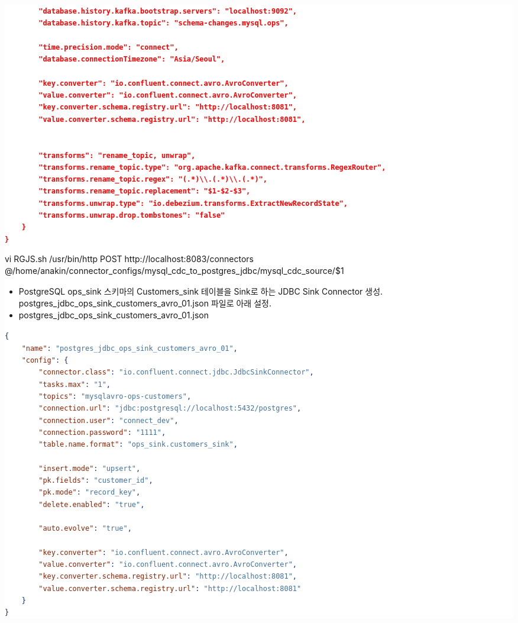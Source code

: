 ```json
        "database.history.kafka.bootstrap.servers": "localhost:9092",
        "database.history.kafka.topic": "schema-changes.mysql.ops",

        "time.precision.mode": "connect",
        "database.connectionTimezone": "Asia/Seoul",

        "key.converter": "io.confluent.connect.avro.AvroConverter",
        "value.converter": "io.confluent.connect.avro.AvroConverter",
        "key.converter.schema.registry.url": "http://localhost:8081",
        "value.converter.schema.registry.url": "http://localhost:8081",

        
        "transforms": "rename_topic, unwrap",
        "transforms.rename_topic.type": "org.apache.kafka.connect.transforms.RegexRouter",
        "transforms.rename_topic.regex": "(.*)\\.(.*)\\.(.*)",
        "transforms.rename_topic.replacement": "$1-$2-$3",
        "transforms.unwrap.type": "io.debezium.transforms.ExtractNewRecordState",
        "transforms.unwrap.drop.tombstones": "false"
    }
}
```
vi RGJS.sh
/usr/bin/http POST http://localhost:8083/connectors @/home/anakin/connector_configs/mysql_cdc_to_postgres_jdbc/mysql_cdc_source/$1

- PostgreSQL ops_sink 스키마의 Customers_sink 테이블을 Sink로 하는 JDBC Sink Connector 생성.  postgres_jdbc_ops_sink_customers_avro_01.json 파일로 아래 설정.
- postgres_jdbc_ops_sink_customers_avro_01.json

```json
{
    "name": "postgres_jdbc_ops_sink_customers_avro_01",
    "config": {
        "connector.class": "io.confluent.connect.jdbc.JdbcSinkConnector",
        "tasks.max": "1",
        "topics": "mysqlavro-ops-customers",
        "connection.url": "jdbc:postgresql://localhost:5432/postgres",
        "connection.user": "connect_dev",
        "connection.password": "1111",
        "table.name.format": "ops_sink.customers_sink",

        "insert.mode": "upsert",
        "pk.fields": "customer_id",
        "pk.mode": "record_key",
        "delete.enabled": "true",

        "auto.evolve": "true",

        "key.converter": "io.confluent.connect.avro.AvroConverter",
        "value.converter": "io.confluent.connect.avro.AvroConverter",
        "key.converter.schema.registry.url": "http://localhost:8081",
        "value.converter.schema.registry.url": "http://localhost:8081"
    }
}
```
